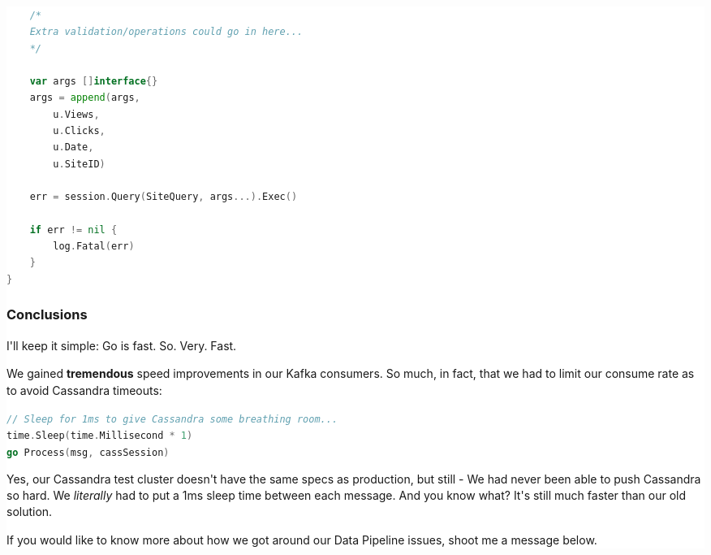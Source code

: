 ```go
    /*
    Extra validation/operations could go in here...
    */

    var args []interface{}
    args = append(args,
        u.Views,
        u.Clicks,
        u.Date,
        u.SiteID)

    err = session.Query(SiteQuery, args...).Exec()

    if err != nil {
        log.Fatal(err)
    }
}
```

### Conclusions

I'll keep it simple: Go is fast. So. Very. Fast.

We gained **tremendous** speed improvements in our Kafka consumers. So much, in fact, that we had to limit
our consume rate as to avoid Cassandra timeouts:

```go
// Sleep for 1ms to give Cassandra some breathing room...
time.Sleep(time.Millisecond * 1)
go Process(msg, cassSession)
```

Yes, our Cassandra test cluster doesn't have the same specs as production, but still - We had never been
able to push Cassandra so hard. We _literally_ had to put a 1ms sleep time between each message. And you
know what? It's still much faster than our old solution.

If you would like to know more about how we got around our Data Pipeline issues, shoot me a message below.
